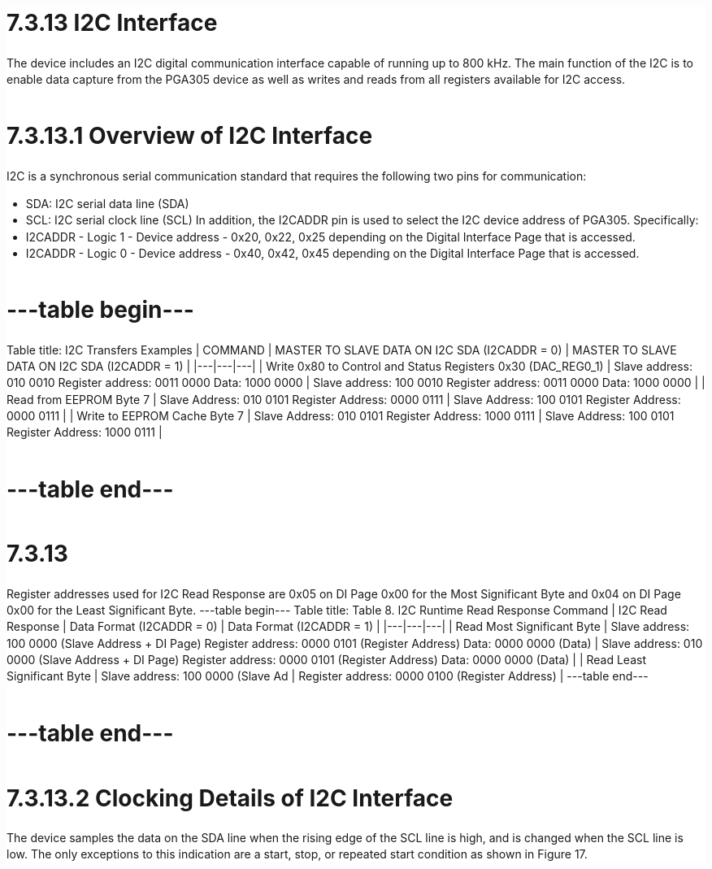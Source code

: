 # 7.3.13 I2C Interface
The device includes an I2C digital communication interface capable of running up to 800 kHz. The main function of the I2C is to enable data capture from the PGA305 device as well as writes and reads from all registers available for I2C access.

# 7.3.13.1 Overview of I2C Interface
I2C is a synchronous serial communication standard that requires the following two pins for communication:
- SDA: I2C serial data line (SDA)
- SCL: I2C serial clock line (SCL)
In addition, the I2CADDR pin is used to select the I2C device address of PGA305. Specifically:
- I2CADDR - Logic 1 - Device address - 0x20, 0x22, 0x25 depending on the Digital Interface Page that is accessed.
- I2CADDR - Logic 0 - Device address - 0x40, 0x42, 0x45 depending on the Digital Interface Page that is accessed.

# ---table begin---
Table title: I2C Transfers Examples
| COMMAND | MASTER TO SLAVE DATA ON I2C SDA (I2CADDR = 0) | MASTER TO SLAVE DATA ON I2C SDA (I2CADDR = 1) |
|---|---|---|
| Write 0x80 to Control and Status Registers 0x30 (DAC_REG0_1) | Slave address: 010 0010 Register address: 0011 0000 Data: 1000 0000 | Slave address: 100 0010 Register address: 0011 0000 Data: 1000 0000 |
| Read from EEPROM Byte 7 | Slave Address: 010 0101 Register Address: 0000 0111 | Slave Address: 100 0101 Register Address: 0000 0111 |
| Write to EEPROM Cache Byte 7 | Slave Address: 010 0101 Register Address: 1000 0111 | Slave Address: 100 0101 Register Address: 1000 0111 |

# ---table end---
# 7.3.13 
Register addresses used for I2C Read Response are 0x05 on DI Page 0x00 for the Most Significant Byte and 0x04 on DI Page 0x00 for the Least Significant Byte.
---table begin---
Table title: Table 8. I2C Runtime Read Response Command
| I2C Read Response | Data Format (I2CADDR = 0) | Data Format (I2CADDR = 1) |
|---|---|---|
| Read Most Significant Byte | Slave address: 100 0000 (Slave Address + DI Page) Register address: 0000 0101 (Register Address) Data: 0000 0000 (Data) | Slave address: 010 0000 (Slave Address + DI Page) Register address: 0000 0101 (Register Address) Data: 0000 0000 (Data) |
| Read Least Significant Byte | Slave address: 100 0000 (Slave Ad | Register address: 0000 0100 (Register Address) |
---table end---
# ---table end---

# 7.3.13.2 Clocking Details of I2C Interface
The device samples the data on the SDA line when the rising edge of the SCL line is high, and is changed when the SCL line is low. The only exceptions to this indication are a start, stop, or repeated start condition as shown in Figure 17.
